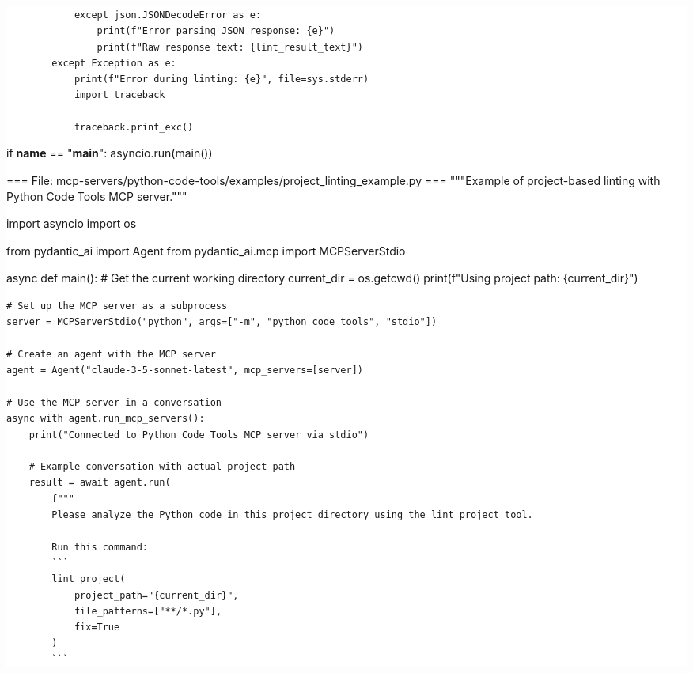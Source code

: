                 except json.JSONDecodeError as e:
                    print(f"Error parsing JSON response: {e}")
                    print(f"Raw response text: {lint_result_text}")
            except Exception as e:
                print(f"Error during linting: {e}", file=sys.stderr)
                import traceback

                traceback.print_exc()


if __name__ == "__main__":
    asyncio.run(main())


=== File: mcp-servers/python-code-tools/examples/project_linting_example.py ===
"""Example of project-based linting with Python Code Tools MCP server."""

import asyncio
import os

from pydantic_ai import Agent
from pydantic_ai.mcp import MCPServerStdio


async def main():
    # Get the current working directory
    current_dir = os.getcwd()
    print(f"Using project path: {current_dir}")

    # Set up the MCP server as a subprocess
    server = MCPServerStdio("python", args=["-m", "python_code_tools", "stdio"])

    # Create an agent with the MCP server
    agent = Agent("claude-3-5-sonnet-latest", mcp_servers=[server])

    # Use the MCP server in a conversation
    async with agent.run_mcp_servers():
        print("Connected to Python Code Tools MCP server via stdio")

        # Example conversation with actual project path
        result = await agent.run(
            f"""
            Please analyze the Python code in this project directory using the lint_project tool.

            Run this command:
            ```
            lint_project(
                project_path="{current_dir}",
                file_patterns=["**/*.py"],
                fix=True
            )
            ```
